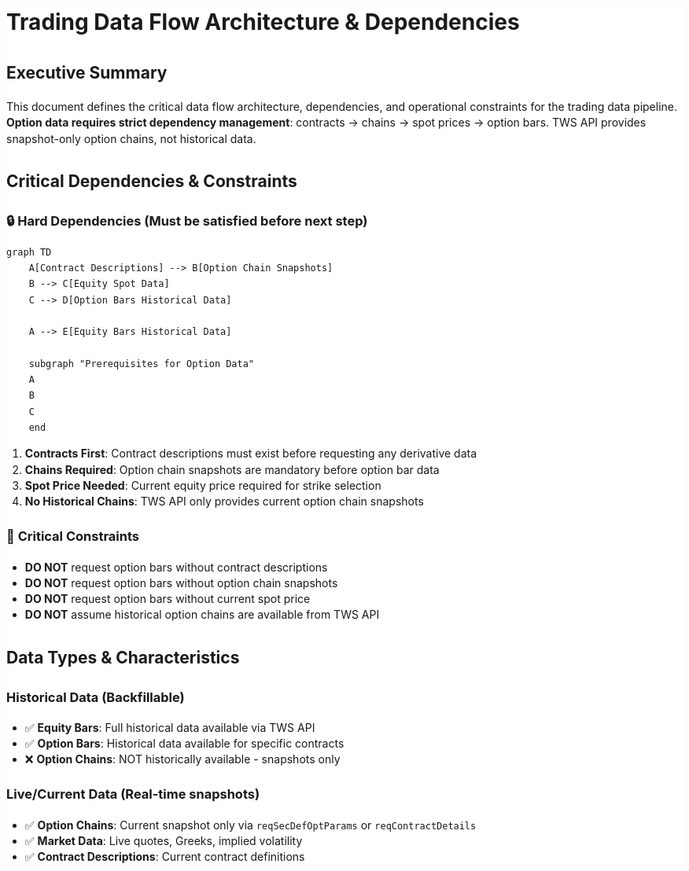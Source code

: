 # Trading Data Flow Architecture & Dependencies

## Executive Summary

This document defines the critical data flow architecture, dependencies, and operational constraints for the trading data pipeline. **Option data requires strict dependency management**: contracts → chains → spot prices → option bars. TWS API provides snapshot-only option chains, not historical data.

## Critical Dependencies & Constraints

### 🔒 **Hard Dependencies** (Must be satisfied before next step)

```mermaid
graph TD
    A[Contract Descriptions] --> B[Option Chain Snapshots]
    B --> C[Equity Spot Data]
    C --> D[Option Bars Historical Data]
    
    A --> E[Equity Bars Historical Data]
    
    subgraph "Prerequisites for Option Data"
    A
    B  
    C
    end
```

1. **Contracts First**: Contract descriptions must exist before requesting any derivative data
2. **Chains Required**: Option chain snapshots are mandatory before option bar data
3. **Spot Price Needed**: Current equity price required for strike selection
4. **No Historical Chains**: TWS API only provides current option chain snapshots

### 🚫 **Critical Constraints**

- **DO NOT** request option bars without contract descriptions
- **DO NOT** request option bars without option chain snapshots  
- **DO NOT** request option bars without current spot price
- **DO NOT** assume historical option chains are available from TWS API

## Data Types & Characteristics

### Historical Data (Backfillable)
- ✅ **Equity Bars**: Full historical data available via TWS API
- ✅ **Option Bars**: Historical data available for specific contracts
- ❌ **Option Chains**: NOT historically available - snapshots only

### Live/Current Data (Real-time snapshots)
- ✅ **Option Chains**: Current snapshot only via `reqSecDefOptParams` or `reqContractDetails`
- ✅ **Market Data**: Live quotes, Greeks, implied volatility
- ✅ **Contract Descriptions**: Current contract definitions
